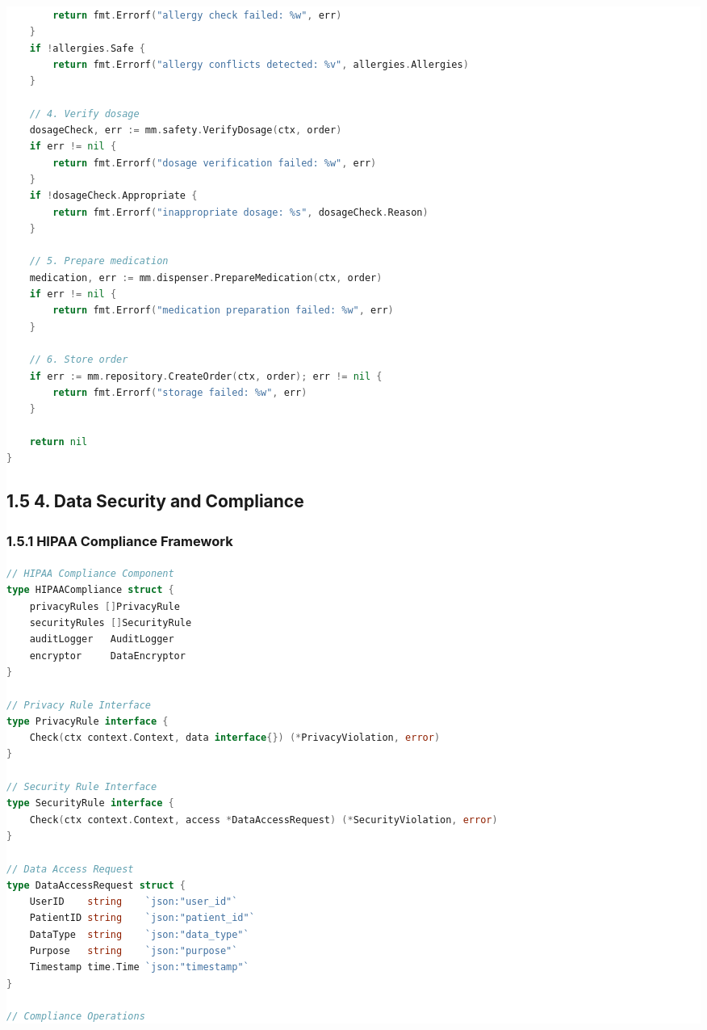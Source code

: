 ```go
        return fmt.Errorf("allergy check failed: %w", err)
    }
    if !allergies.Safe {
        return fmt.Errorf("allergy conflicts detected: %v", allergies.Allergies)
    }
    
    // 4. Verify dosage
    dosageCheck, err := mm.safety.VerifyDosage(ctx, order)
    if err != nil {
        return fmt.Errorf("dosage verification failed: %w", err)
    }
    if !dosageCheck.Appropriate {
        return fmt.Errorf("inappropriate dosage: %s", dosageCheck.Reason)
    }
    
    // 5. Prepare medication
    medication, err := mm.dispenser.PrepareMedication(ctx, order)
    if err != nil {
        return fmt.Errorf("medication preparation failed: %w", err)
    }
    
    // 6. Store order
    if err := mm.repository.CreateOrder(ctx, order); err != nil {
        return fmt.Errorf("storage failed: %w", err)
    }
    
    return nil
}
```

## 1.5 4. Data Security and Compliance

### 1.5.1 HIPAA Compliance Framework

```go
// HIPAA Compliance Component
type HIPAACompliance struct {
    privacyRules []PrivacyRule
    securityRules []SecurityRule
    auditLogger   AuditLogger
    encryptor     DataEncryptor
}

// Privacy Rule Interface
type PrivacyRule interface {
    Check(ctx context.Context, data interface{}) (*PrivacyViolation, error)
}

// Security Rule Interface
type SecurityRule interface {
    Check(ctx context.Context, access *DataAccessRequest) (*SecurityViolation, error)
}

// Data Access Request
type DataAccessRequest struct {
    UserID    string    `json:"user_id"`
    PatientID string    `json:"patient_id"`
    DataType  string    `json:"data_type"`
    Purpose   string    `json:"purpose"`
    Timestamp time.Time `json:"timestamp"`
}

// Compliance Operations
```